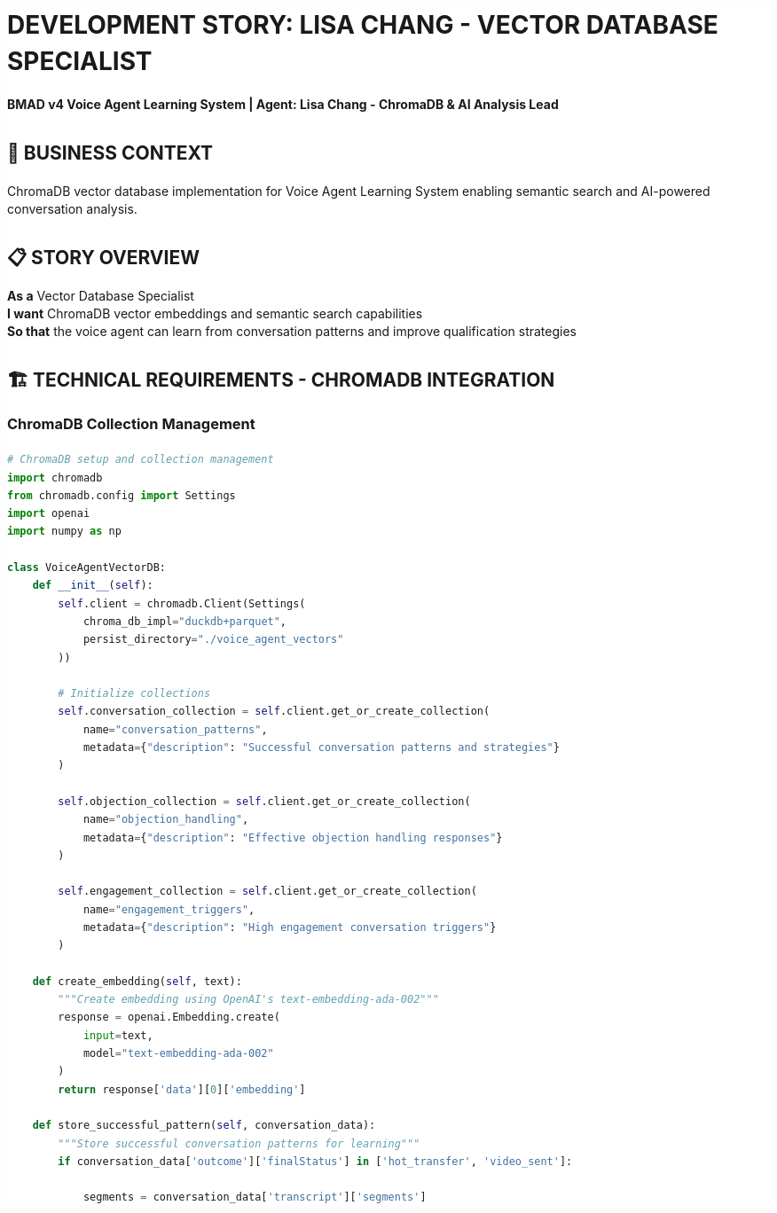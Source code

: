 # DEVELOPMENT STORY: LISA CHANG - VECTOR DATABASE SPECIALIST
**BMAD v4 Voice Agent Learning System | Agent: Lisa Chang - ChromaDB & AI Analysis Lead**

## 🎯 **BUSINESS CONTEXT**
ChromaDB vector database implementation for Voice Agent Learning System enabling semantic search and AI-powered conversation analysis.

## 📋 **STORY OVERVIEW**
**As a** Vector Database Specialist  
**I want** ChromaDB vector embeddings and semantic search capabilities  
**So that** the voice agent can learn from conversation patterns and improve qualification strategies

## 🏗️ **TECHNICAL REQUIREMENTS - CHROMADB INTEGRATION**

### **ChromaDB Collection Management**
```python
# ChromaDB setup and collection management
import chromadb
from chromadb.config import Settings
import openai
import numpy as np

class VoiceAgentVectorDB:
    def __init__(self):
        self.client = chromadb.Client(Settings(
            chroma_db_impl="duckdb+parquet",
            persist_directory="./voice_agent_vectors"
        ))
        
        # Initialize collections
        self.conversation_collection = self.client.get_or_create_collection(
            name="conversation_patterns",
            metadata={"description": "Successful conversation patterns and strategies"}
        )
        
        self.objection_collection = self.client.get_or_create_collection(
            name="objection_handling",
            metadata={"description": "Effective objection handling responses"}
        )
        
        self.engagement_collection = self.client.get_or_create_collection(
            name="engagement_triggers",
            metadata={"description": "High engagement conversation triggers"}
        )
    
    def create_embedding(self, text):
        """Create embedding using OpenAI's text-embedding-ada-002"""
        response = openai.Embedding.create(
            input=text,
            model="text-embedding-ada-002"
        )
        return response['data'][0]['embedding']
    
    def store_successful_pattern(self, conversation_data):
        """Store successful conversation patterns for learning"""
        if conversation_data['outcome']['finalStatus'] in ['hot_transfer', 'video_sent']:
            
            segments = conversation_data['transcript']['segments']
```